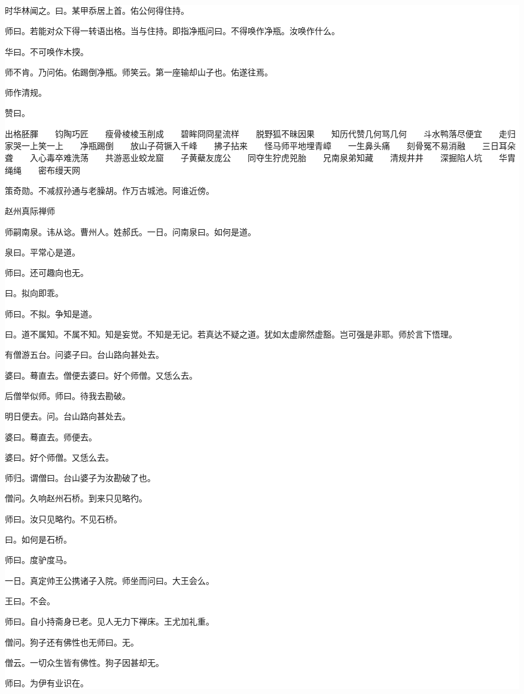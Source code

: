 时华林闻之。曰。某甲忝居上首。佑公何得住持。  

师曰。若能对众下得一转语出格。当与住持。即指净瓶问曰。不得唤作净瓶。汝唤作什么。  

华曰。不可唤作木揬。  

师不肯。乃问佑。佑踢倒净瓶。师笑云。第一座输却山子也。佑遂往焉。  

师作清规。  

赞曰。  

出格胚腪　　钧陶巧匠　　瘦骨棱棱玉削成　　碧眸冏冏星流样　　脱野狐不昧因果　　知历代赞几何骂几何　　斗水鸭落尽便宜　　走归家哭一上笑一上　　净瓶踢倒　　放山子荷镢入千峰　　拂子拈来　　怪马师平地埋青嶂　　一生鼻头痛　　刻骨冤不易消融　　三日耳朵聋　　入心毒卒难洗荡　　共游恶业蛟龙窟　　子黄蘗友庞公　　同夺生狞虎兕胎　　兄南泉弟知藏　　清规井井　　深掘陷人坑　　华胄绳绳　　密布缦天网  

策奇勋。不减叔孙通与老臊胡。作万古城池。阿谁近傍。  

赵州真际禅师  

师嗣南泉。讳从谂。曹州人。姓郝氏。一日。问南泉曰。如何是道。  

泉曰。平常心是道。  

师曰。还可趣向也无。  

曰。拟向即乖。  

师曰。不拟。争知是道。  

曰。道不属知。不属不知。知是妄觉。不知是无记。若真达不疑之道。犹如太虚廓然虚豁。岂可强是非耶。师於言下悟理。  

有僧游五台。问婆子曰。台山路向甚处去。  

婆曰。蓦直去。僧便去婆曰。好个师僧。又恁么去。  

后僧举似师。师曰。待我去勘破。  

明日便去。问。台山路向甚处去。  

婆曰。蓦直去。师便去。  

婆曰。好个师僧。又恁么去。  

师归。谓僧曰。台山婆子为汝勘破了也。  

僧问。久响赵州石桥。到来只见略彴。  

师曰。汝只见略彴。不见石桥。  

曰。如何是石桥。  

师曰。度驴度马。  

一日。真定帅王公携诸子入院。师坐而问曰。大王会么。  

王曰。不会。  

师曰。自小持斋身已老。见人无力下禅床。王尤加礼重。  

僧问。狗子还有佛性也无师曰。无。  

僧云。一切众生皆有佛性。狗子因甚却无。  

师曰。为伊有业识在。  
